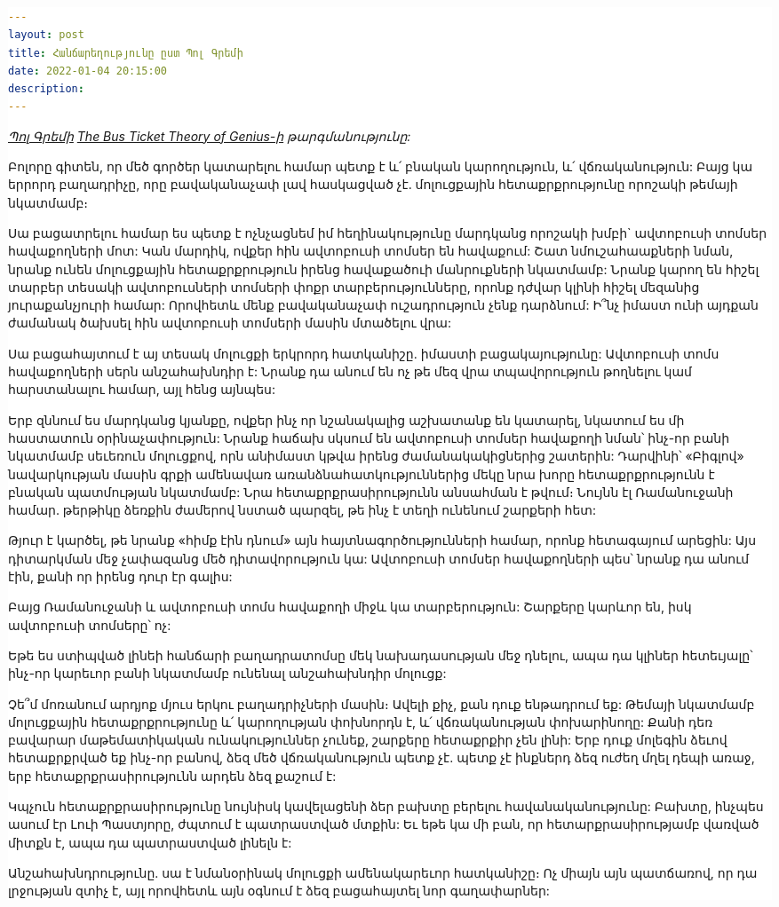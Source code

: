 ```yaml
---
layout: post
title: Հանճարեղությունը ըստ Պոլ Գրեմի
date: 2022-01-04 20:15:00
description: 
---
```

*[Պոլ Գրեմի](https://hy.wikipedia.org/wiki/%D4%B3%D6%80%D5%A5%D5%B4_%D5%8A%D5%B8%D5%AC) [The Bus Ticket Theory of Genius-ի](http://www.paulgraham.com/genius.html) թարգմանությունը:*



Բոլորը գիտեն, որ մեծ գործեր կատարելու համար պետք է և՛ բնական կարողություն, և՛ վճռականություն: Բայց կա երրորդ բաղադրիչը, որը բավականաչափ լավ հասկացված չէ. մոլուցքային հետաքրքրությունը որոշակի թեմայի նկատմամբ։

Սա բացատրելու համար ես պետք է ոչնչացնեմ իմ հեղինակությունը մարդկանց որոշակի խմբի` ավտոբուսի տոմսեր հավաքողների մոտ: Կան մարդիկ, ովքեր հին ավտոբուսի տոմսեր են հավաքում: Շատ նմուշահաաքների նման, նրանք ունեն մոլուցքային հետաքրքրություն իրենց հավաքածուի մանրուքների նկատմամբ: Նրանք կարող են հիշել տարբեր տեսակի ավտոբուսների տոմսերի փոքր տարբերությունները, որոնք դժվար կլինի հիշել մեզանից յուրաքանչյուրի համար: Որովհետև մենք բավականաչափ ուշադրություն չենք դարձնում: Ի՞նչ իմաստ ունի այդքան ժամանակ ծախսել հին ավտոբուսի տոմսերի մասին մտածելու վրա:

Սա բացահայտում է այ տեսակ մոլուցքի երկրորդ հատկանիշը. իմաստի բացակայությունը: Ավտոբուսի տոմս հավաքողների սերն անշահախնդիր է: Նրանք դա անում են ոչ թե մեզ վրա տպավորություն թողնելու կամ հարստանալու համար, այլ հենց այնպես:

Երբ զննում ես մարդկանց կյանքը, ովքեր ինչ որ նշանակալից աշխատանք են կատարել, նկատում ես մի հաստատուն օրինաչափություն: Նրանք հաճախ սկսում են ավտոբուսի տոմսեր հավաքողի նման՝ ինչ-որ բանի նկատմամբ սեւեռուն մոլուցքով, որն անիմաստ կթվա իրենց ժամանակակիցներից շատերին: Դարվինի՝ «Բիգլով» նավարկության մասին գրքի ամենավառ առանձնահատկություններից մեկը նրա խորը հետաքրքրությունն է բնական պատմության նկատմամբ: Նրա հետաքրքրասիրությունն անսահման է թվում։ Նույնն էլ Ռամանուջանի համար. թերթիկը ձեռքին ժամերով նստած պարզել, թե ինչ է տեղի ունենում շարքերի հետ:

Թյուր է կարծել, թե նրանք «հիմք էին դնում» այն հայտնագործությունների համար, որոնք հետագայում արեցին: Այս դիտարկման մեջ չափազանց մեծ դիտավորություն կա: Ավտոբուսի տոմսեր հավաքողների պես՝ նրանք դա անում էին, քանի որ իրենց դուր էր գալիս:

Բայց Ռամանուջանի և ավտոբուսի տոմս հավաքողի միջև կա տարբերություն: Շարքերը կարևոր են, իսկ ավտոբուսի տոմսերը՝ ոչ:

Եթե ​​ես ստիպված լինեի հանճարի բաղադրատոմսը մեկ նախադասության մեջ դնելու, ապա դա կլիներ հետեւյալը՝ ինչ-որ կարեւոր բանի նկատմամբ ունենալ անշահախնդիր մոլուցք:

Չե՞մ մոռանում արդյոք մյուս երկու բաղադրիչների մասին։ Ավելի քիչ, քան դուք ենթադրում եք: Թեմայի նկատմամբ մոլուցքային հետաքրքրությունը և՛ կարողության փոխնորդն է, և՛ վճռականության փոխարինողը: Քանի դեռ բավարար մաթեմատիկական ունակություններ չունեք, շարքերը հետաքրքիր չեն լինի: Երբ դուք մոլեգին ձեւով հետաքրքրված եք ինչ-որ բանով, ձեզ մեծ վճռականություն պետք չէ. պետք չէ ինքներդ ձեզ ուժեղ մղել դեպի առաջ, երբ հետաքրքրասիրությունն արդեն ձեզ քաշում է:

Կպչուն հետաքրքրասիրությունը նույնիսկ կավելացենի ձեր բախտը բերելու հավանականությունը: Բախտը, ինչպես ասում էր Լուի Պաստյորը, ժպտում է պատրաստված մտքին: Եւ եթե կա մի բան, որ հետարքրասիրությամբ վառված միտքն է, ապա դա պատրաստված լինելն է:

Անշահախնդրությունը. սա է նմանօրինակ մոլուցքի ամենակարեւոր հատկանիշը։ Ոչ միայն այն պատճառով, որ դա լրջության զտիչ է, այլ որովհետև այն օգնում է ձեզ բացահայտել նոր գաղափարներ:
